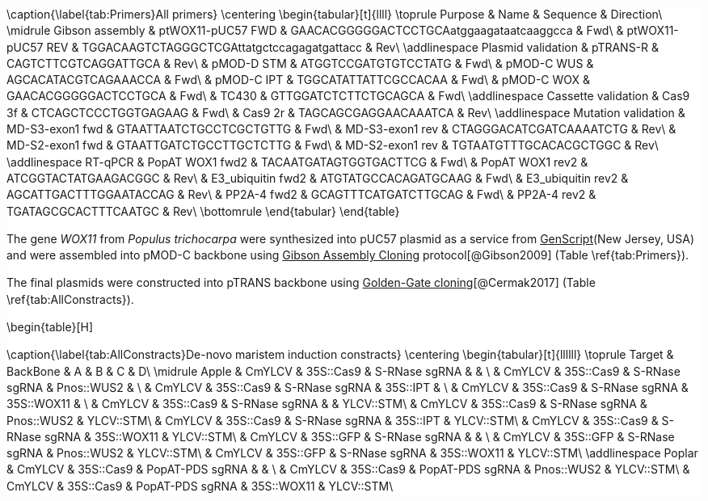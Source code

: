 \caption{\label{tab:Primers}All primers}
\centering
\begin{tabular}[t]{llll}
\toprule
Purpose & Name & Sequence & Direction\\
\midrule
Gibson assembly & ptWOX11-pUC57 FWD & GAACACGGGGGACTCCTGCAatggaagataatcaaggcca & Fwd\\
 & ptWOX11-pUC57 REV & TGGACAAGTCTAGGGCTCGAttatgctccagagatgattacc & Rev\\
\addlinespace
Plasmid validation & pTRANS-R & CAGTCTTCGTCAGGATTGCA & Rev\\
 & pMOD-D STM & ATGGTCCGATGTGTCCTATG & Fwd\\
 & pMOD-C WUS & AGCACATACGTCAGAAACCA & Fwd\\
 & pMOD-C IPT & TGGCATATTATTCGCCACAA & Fwd\\
 & pMOD-C WOX & GAACACGGGGGACTCCTGCA & Fwd\\
 & TC430 & GTTGGATCTCTTCTGCAGCA & Fwd\\
\addlinespace
Cassette validation & Cas9 3f & CTCAGCTCCCTGGTGAGAAG & Fwd\\
 & Cas9 2r & TAGCAGCGAGGAACAAATCA & Rev\\
\addlinespace
Mutation validation & MD-S3-exon1 fwd & GTAATTAATCTGCCTCGCTGTTG & Fwd\\
 & MD-S3-exon1 rev & CTAGGGACATCGATCAAAATCTG & Rev\\
 & MD-S2-exon1 fwd & GTAATTGATCTGCCTTGCTCTTG & Fwd\\
 & MD-S2-exon1 rev & TGTAATGTTTGCACACGCTGGC & Rev\\
\addlinespace
RT-qPCR & PopAT WOX1 fwd2 & TACAATGATAGTGGTGACTTCG & Fwd\\
 & PopAT WOX1 rev2 & ATCGGTACTATGAAGACGGC & Rev\\
 & E3\_ubiquitin fwd2 & ATGTATGCCACAGATGCAAG & Fwd\\
 & E3\_ubiquitin rev2 & AGCATTGACTTTGGAATACCAG & Rev\\
 & PP2A-4 fwd2 & GCAGTTTCATGATCTTGCAG & Fwd\\
 & PP2A-4 rev2 & TGATAGCGCACTTTCAATGC & Rev\\
\bottomrule
\end{tabular}
\end{table}

The gene _WOX11_ from _Populus trichocarpa_ were synthesized into pUC57 plasmid as a service from [GenScript](https://www.genscript.com/)(New Jersey, USA) and were assembled into pMOD-C backbone using [Gibson Assembly Cloning](https://www.addgene.org/protocols/gibson-assembly/) protocol[@Gibson2009] (Table \ref{tab:Primers}).

The final plasmids were constructed into pTRANS backbone using [Golden-Gate cloning](https://blog.addgene.org/plasmids-101-golden-gate-cloning)[@Cermak2017] (Table \ref{tab:AllConstracts}).

\begin{table}[H]

\caption{\label{tab:AllConstracts}De-novo maristem induction constracts}
\centering
\begin{tabular}[t]{llllll}
\toprule
Target & BackBone & A & B & C & D\\
\midrule
Apple & CmYLCV & 35S::Cas9 & S-RNase sgRNA &  & \\
 & CmYLCV & 35S::Cas9 & S-RNase sgRNA & Pnos::WUS2 & \\
 & CmYLCV & 35S::Cas9 & S-RNase sgRNA & 35S::IPT & \\
 & CmYLCV & 35S::Cas9 & S-RNase sgRNA & 35S::WOX11 & \\
 & CmYLCV & 35S::Cas9 & S-RNase sgRNA &  & YLCV::STM\\
 & CmYLCV & 35S::Cas9 & S-RNase sgRNA & Pnos::WUS2 & YLCV::STM\\
 & CmYLCV & 35S::Cas9 & S-RNase sgRNA & 35S::IPT & YLCV::STM\\
 & CmYLCV & 35S::Cas9 & S-RNase sgRNA & 35S::WOX11 & YLCV::STM\\
 & CmYLCV & 35S::GFP & S-RNase sgRNA &  & \\
 & CmYLCV & 35S::GFP & S-RNase sgRNA & Pnos::WUS2 & YLCV::STM\\
 & CmYLCV & 35S::GFP & S-RNase sgRNA & 35S::WOX11 & YLCV::STM\\
\addlinespace
Poplar & CmYLCV & 35S::Cas9 & PopAT-PDS sgRNA &  & \\
 & CmYLCV & 35S::Cas9 & PopAT-PDS sgRNA & Pnos::WUS2 & YLCV::STM\\
 & CmYLCV & 35S::Cas9 & PopAT-PDS sgRNA & 35S::WOX11 & YLCV::STM\\